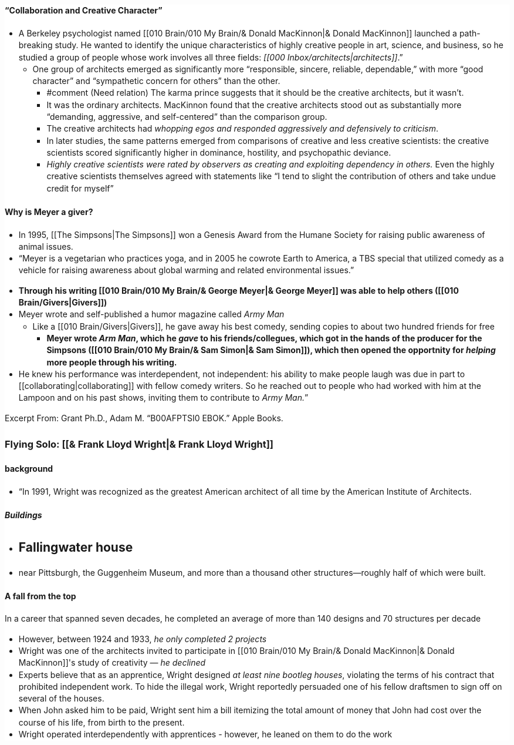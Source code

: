 #### “Collaboration and Creative Character”
- A Berkeley psychologist named [[010 Brain/010 My Brain/& Donald MacKinnon\|& Donald MacKinnon]] launched a path-breaking study. He wanted to identify the unique characteristics of highly creative people in art, science, and business, so he studied a group of people whose work involves all three fields: _[[000 Inbox/architects\|architects]]_.”
	- One group of architects emerged as significantly more “responsible, sincere, reliable, dependable,” with more “good character” and “sympathetic concern for others” than the other. 
		- #comment (Need relation) The karma prince suggests that it should be the creative architects, but it wasn’t. 
		- It was the ordinary architects. MacKinnon found that the creative architects stood out as substantially more “demanding, aggressive, and self-centered” than the comparison group. 
		- The creative architects had _whopping egos and responded aggressively and defensively to criticism_. 
		- In later studies, the same patterns emerged from comparisons of creative and less creative scientists: the creative scientists scored significantly higher in dominance, hostility, and psychopathic deviance. 
		- _Highly creative scientists were rated by observers as creating and exploiting dependency in others._ Even the highly creative scientists themselves agreed with statements like “I tend to slight the contribution of others and take undue credit for myself”
#### Why is Meyer a giver?
- In 1995, [[The Simpsons\|The Simpsons]] won a Genesis Award from the Humane Society for raising public awareness of animal issues.
- “Meyer is a vegetarian who practices yoga, and in 2005 he cowrote Earth to America, a TBS special that utilized comedy as a vehicle for raising awareness about global warming and related environmental issues.”
* **Through his writing [[010 Brain/010 My Brain/& George Meyer\|& George Meyer]] was able to help others ([[010 Brain/Givers\|Givers]])**
* Meyer wrote and self-published a humor magazine called _Army Man_
	* Like a [[010 Brain/Givers\|Givers]], he gave away his best comedy, sending copies to about two hundred friends for free
		* **Meyer wrote _Arm Man_, which he _gave_ to his friends/collegues, which got in the hands of the producer for the Simpsons ([[010 Brain/010 My Brain/& Sam Simon\|& Sam Simon]]), which then opened the opportnity for _helping_ more people through his writing.**
* He knew his performance was interdependent, not independent: his ability to make people laugh was due in part to [[collaborating\|collaborating]] with fellow comedy writers. So he reached out to people who had worked with him at the Lampoon and on his past shows, inviting them to contribute to _Army Man._”

Excerpt From: Grant Ph.D., Adam M. “B00AFPTSI0 EBOK.” Apple Books. 
### Flying Solo: [[& Frank Lloyd Wright\|& Frank Lloyd Wright]]
#### background
- “In 1991, Wright was recognized as the greatest American architect of all time by the American Institute of Architects.
##### Buildings
- Fallingwater house
	- 
-  near Pittsburgh, the Guggenheim Museum, and more than a thousand other structures—roughly half of which were built. 
#### A fall from the top
In a career that spanned seven decades, he completed an average of more than 140 designs and 70 structures per decade
- However, between 1924 and 1933, _he only completed 2 projects_
- Wright was one of the architects invited to participate in [[010 Brain/010 My Brain/& Donald MacKinnon\|& Donald MacKinnon]]'s study of creativity — _he declined_
- Experts believe that as an apprentice, Wright designed _at least nine bootleg houses_, violating the terms of his contract that prohibited independent work. To hide the illegal work, Wright reportedly persuaded one of his fellow draftsmen to sign off on several of the houses.
- When John asked him to be paid, Wright sent him a bill itemizing the total amount of money that John had cost over the course of his life, from birth to the present.
- Wright operated interdependently with apprentices - however, he leaned on them to do the work